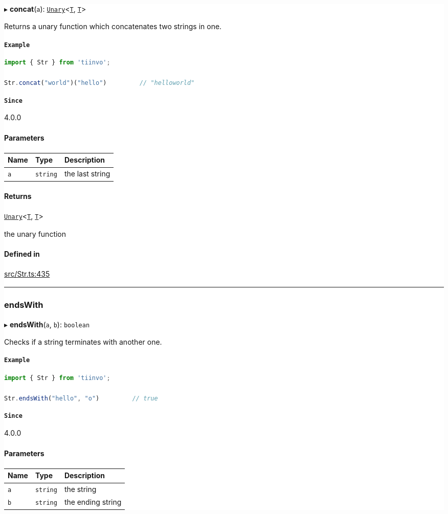 ▸ **concat**(`a`): [`Unary`](Fn.md#unary)<[`T`](Str.md#t), [`T`](Str.md#t)\>

Returns a unary function which concatenates two strings in one.

**`Example`**

```ts
import { Str } from 'tiinvo';

Str.concat("world")("hello")         // "helloworld"
```

**`Since`**

4.0.0

#### Parameters

| Name | Type | Description |
| :------ | :------ | :------ |
| `a` | `string` | the last string |

#### Returns

[`Unary`](Fn.md#unary)<[`T`](Str.md#t), [`T`](Str.md#t)\>

the unary function

#### Defined in

[src/Str.ts:435](https://github.com/OctoD/tiinvo/blob/e1fce19/src/Str.ts#L435)

___

### endsWith

▸ **endsWith**(`a`, `b`): `boolean`

Checks if a string terminates with another one.

**`Example`**

```ts
import { Str } from 'tiinvo';

Str.endsWith("hello", "o")         // true
```

**`Since`**

4.0.0

#### Parameters

| Name | Type | Description |
| :------ | :------ | :------ |
| `a` | `string` | the string |
| `b` | `string` | the ending string |
